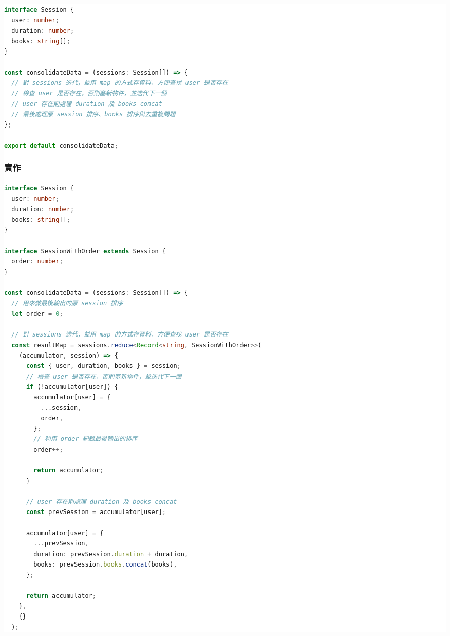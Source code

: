 ```ts
interface Session {
  user: number;
  duration: number;
  books: string[];
}

const consolidateData = (sessions: Session[]) => {
  // 對 sessions 迭代，並用 map 的方式存資料，方便查找 user 是否存在
  // 檢查 user 是否存在，否則塞新物件，並迭代下一個
  // user 存在則處理 duration 及 books concat
  // 最後處理原 session 排序、books 排序與去重複問題
};

export default consolidateData;
```

### 實作

```ts
interface Session {
  user: number;
  duration: number;
  books: string[];
}

interface SessionWithOrder extends Session {
  order: number;
}

const consolidateData = (sessions: Session[]) => {
  // 用來做最後輸出的原 session 排序
  let order = 0;

  // 對 sessions 迭代，並用 map 的方式存資料，方便查找 user 是否存在
  const resultMap = sessions.reduce<Record<string, SessionWithOrder>>(
    (accumulator, session) => {
      const { user, duration, books } = session;
      // 檢查 user 是否存在，否則塞新物件，並迭代下一個
      if (!accumulator[user]) {
        accumulator[user] = {
          ...session,
          order,
        };
        // 利用 order 紀錄最後輸出的排序
        order++;

        return accumulator;
      }

      // user 存在則處理 duration 及 books concat
      const prevSession = accumulator[user];

      accumulator[user] = {
        ...prevSession,
        duration: prevSession.duration + duration,
        books: prevSession.books.concat(books),
      };

      return accumulator;
    },
    {}
  );

```